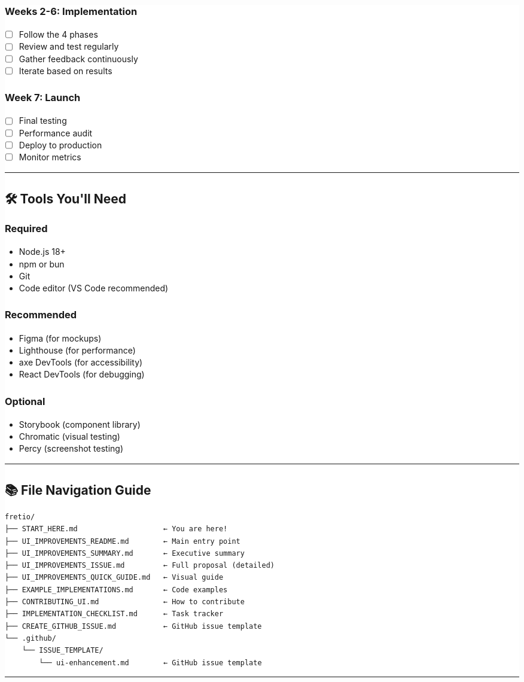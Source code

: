 ### Weeks 2-6: Implementation
- [ ] Follow the 4 phases
- [ ] Review and test regularly
- [ ] Gather feedback continuously
- [ ] Iterate based on results

### Week 7: Launch
- [ ] Final testing
- [ ] Performance audit
- [ ] Deploy to production
- [ ] Monitor metrics

---

## 🛠️ Tools You'll Need

### Required
- Node.js 18+
- npm or bun
- Git
- Code editor (VS Code recommended)

### Recommended
- Figma (for mockups)
- Lighthouse (for performance)
- axe DevTools (for accessibility)
- React DevTools (for debugging)

### Optional
- Storybook (component library)
- Chromatic (visual testing)
- Percy (screenshot testing)

---

## 📚 File Navigation Guide

```
fretio/
├── START_HERE.md                    ← You are here!
├── UI_IMPROVEMENTS_README.md        ← Main entry point
├── UI_IMPROVEMENTS_SUMMARY.md       ← Executive summary
├── UI_IMPROVEMENTS_ISSUE.md         ← Full proposal (detailed)
├── UI_IMPROVEMENTS_QUICK_GUIDE.md   ← Visual guide
├── EXAMPLE_IMPLEMENTATIONS.md       ← Code examples
├── CONTRIBUTING_UI.md               ← How to contribute
├── IMPLEMENTATION_CHECKLIST.md      ← Task tracker
├── CREATE_GITHUB_ISSUE.md           ← GitHub issue template
└── .github/
    └── ISSUE_TEMPLATE/
        └── ui-enhancement.md        ← GitHub issue template
```

---